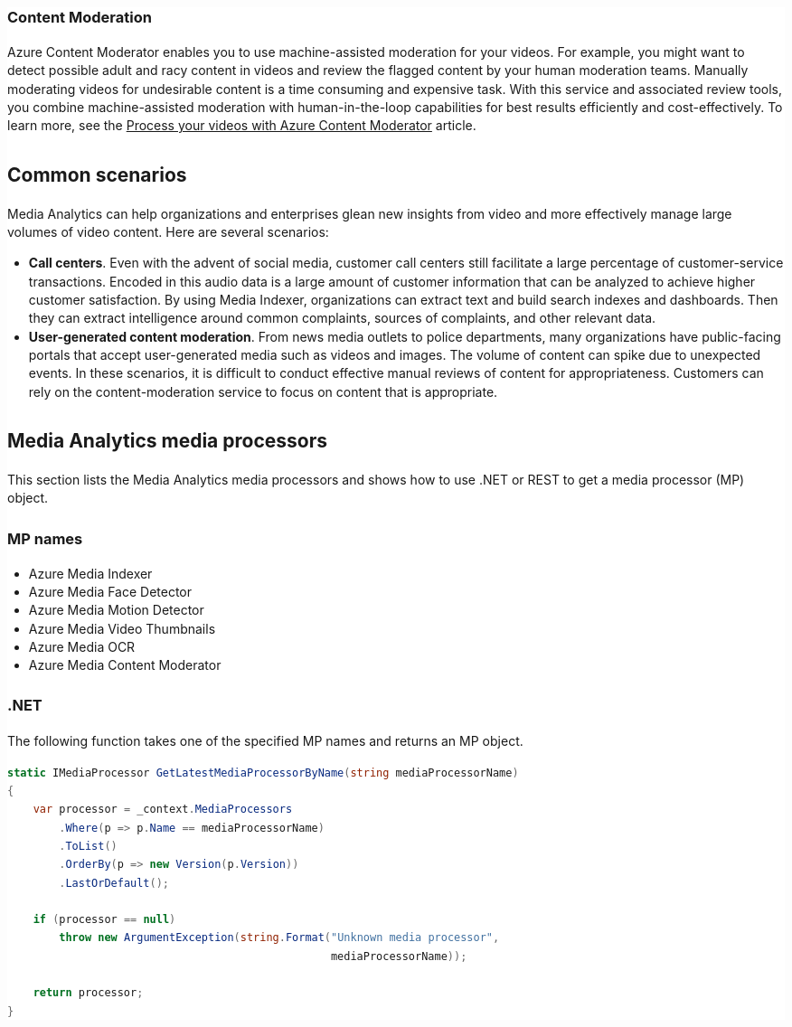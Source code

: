 ### Content Moderation
Azure Content Moderator enables you to use machine-assisted moderation for your videos. For example, you might want to detect possible adult and racy content in videos and review the flagged content by your human moderation teams. Manually moderating videos for undesirable content is a time consuming and expensive task. With this service and associated review tools, you combine machine-assisted moderation with human-in-the-loop capabilities for best results  efficiently and cost-effectively. To learn more, see the [Process your videos with Azure Content Moderator](media-services-content-moderation.md) article.

## Common scenarios
Media Analytics can help organizations and enterprises glean new insights from video and more effectively manage large volumes of video content. Here are several scenarios:

* **Call centers**. Even with the advent of social media, customer call centers still facilitate a large percentage of customer-service transactions. Encoded in this audio data is a large amount of customer information that can be analyzed to achieve higher customer satisfaction. By using Media Indexer, organizations can extract text and build search indexes and dashboards. Then they can extract intelligence around common complaints, sources of complaints, and other relevant data.
* **User-generated content moderation**. From news media outlets to police departments, many organizations have public-facing portals that accept user-generated media such as videos and images. The volume of content can spike due to unexpected events. In these scenarios, it is difficult to conduct effective manual reviews of content for appropriateness. Customers can rely on the content-moderation service to focus on content that is appropriate.

## Media Analytics media processors
This section lists the Media Analytics media processors and shows how to use .NET or REST to get a media processor (MP) object.

### MP names

* Azure Media Indexer
* Azure Media Face Detector
* Azure Media Motion Detector
* Azure Media Video Thumbnails
* Azure Media OCR
* Azure Media Content Moderator

### .NET
The following function takes one of the specified MP names and returns an MP object.

```csharp
static IMediaProcessor GetLatestMediaProcessorByName(string mediaProcessorName)
{
    var processor = _context.MediaProcessors
        .Where(p => p.Name == mediaProcessorName)
        .ToList()
        .OrderBy(p => new Version(p.Version))
        .LastOrDefault();

    if (processor == null)
        throw new ArgumentException(string.Format("Unknown media processor",
                                                  mediaProcessorName));

    return processor;
}
```
